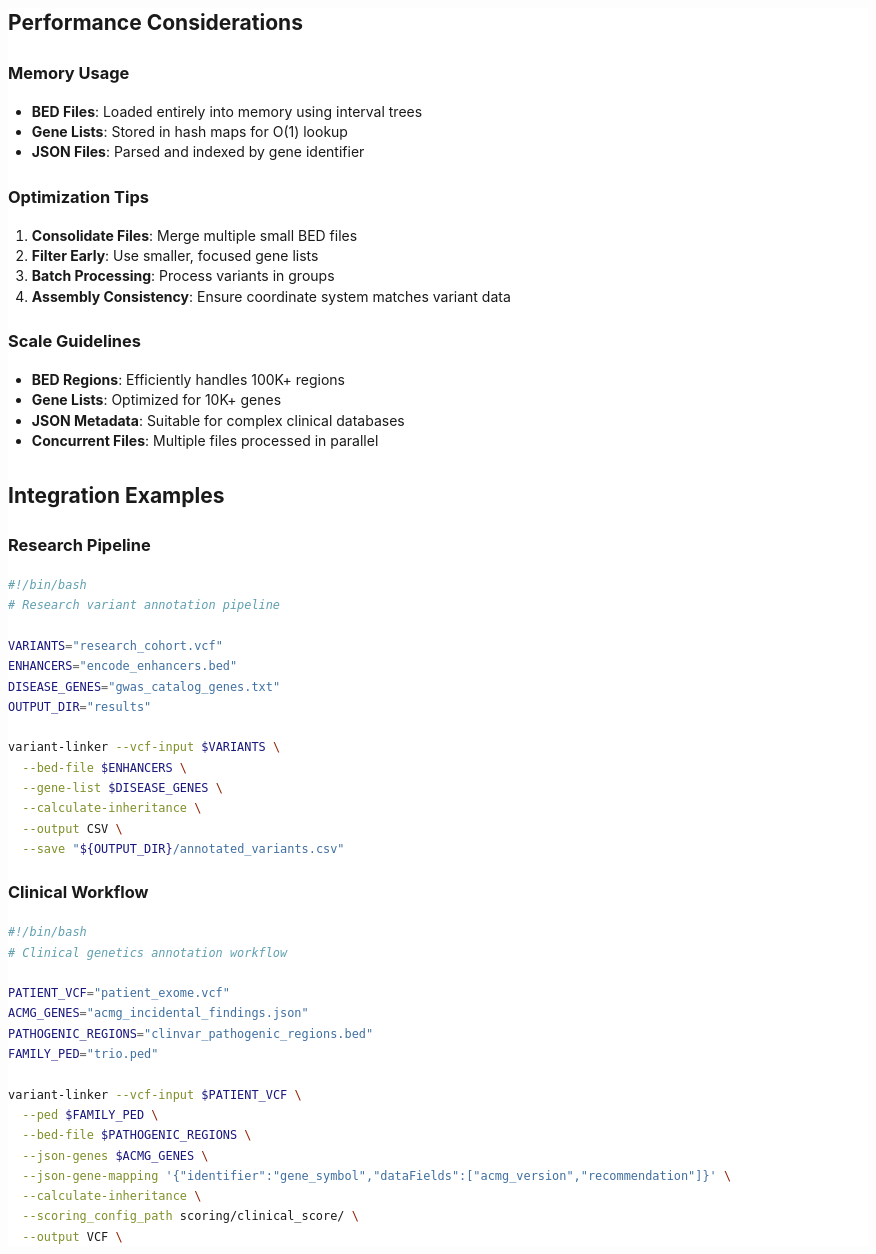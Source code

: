 ## Performance Considerations

### Memory Usage

- **BED Files**: Loaded entirely into memory using interval trees
- **Gene Lists**: Stored in hash maps for O(1) lookup
- **JSON Files**: Parsed and indexed by gene identifier

### Optimization Tips

1. **Consolidate Files**: Merge multiple small BED files
2. **Filter Early**: Use smaller, focused gene lists
3. **Batch Processing**: Process variants in groups
4. **Assembly Consistency**: Ensure coordinate system matches variant data

### Scale Guidelines

- **BED Regions**: Efficiently handles 100K+ regions
- **Gene Lists**: Optimized for 10K+ genes  
- **JSON Metadata**: Suitable for complex clinical databases
- **Concurrent Files**: Multiple files processed in parallel

## Integration Examples

### Research Pipeline

```bash
#!/bin/bash
# Research variant annotation pipeline

VARIANTS="research_cohort.vcf"
ENHANCERS="encode_enhancers.bed"
DISEASE_GENES="gwas_catalog_genes.txt"
OUTPUT_DIR="results"

variant-linker --vcf-input $VARIANTS \
  --bed-file $ENHANCERS \
  --gene-list $DISEASE_GENES \
  --calculate-inheritance \
  --output CSV \
  --save "${OUTPUT_DIR}/annotated_variants.csv"
```

### Clinical Workflow

```bash
#!/bin/bash
# Clinical genetics annotation workflow

PATIENT_VCF="patient_exome.vcf"
ACMG_GENES="acmg_incidental_findings.json"
PATHOGENIC_REGIONS="clinvar_pathogenic_regions.bed"
FAMILY_PED="trio.ped"

variant-linker --vcf-input $PATIENT_VCF \
  --ped $FAMILY_PED \
  --bed-file $PATHOGENIC_REGIONS \
  --json-genes $ACMG_GENES \
  --json-gene-mapping '{"identifier":"gene_symbol","dataFields":["acmg_version","recommendation"]}' \
  --calculate-inheritance \
  --scoring_config_path scoring/clinical_score/ \
  --output VCF \
```